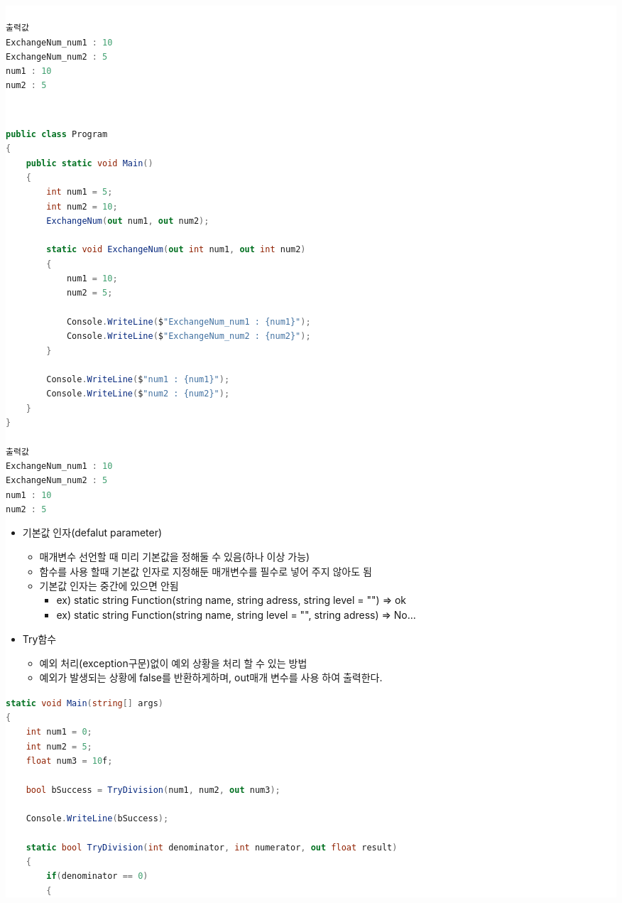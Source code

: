 ~~~c#

출력값
ExchangeNum_num1 : 10
ExchangeNum_num2 : 5
num1 : 10
num2 : 5
~~~

<br/>

~~~c#
public class Program
{
	public static void Main()
	{
		int num1 = 5;
		int num2 = 10;
		ExchangeNum(out num1, out num2);

		static void ExchangeNum(out int num1, out int num2)
        {
			num1 = 10;
			num2 = 5;

			Console.WriteLine($"ExchangeNum_num1 : {num1}");
			Console.WriteLine($"ExchangeNum_num2 : {num2}");
		}

		Console.WriteLine($"num1 : {num1}");
		Console.WriteLine($"num2 : {num2}");
	}
}

출력값
ExchangeNum_num1 : 10
ExchangeNum_num2 : 5
num1 : 10
num2 : 5
~~~

  - 기본값 인자(defalut parameter)
    - 매개변수 선언할 때 미리 기본값을 정해둘 수 있음(하나 이상 가능)
    - 함수를 사용 할때 기본값 인자로 지정해둔 매개변수를 필수로 넣어 주지 않아도 됨
    - 기본값 인자는 중간에 있으면 안됨
      - ex) static string Function(string name, string adress, string level = "") => ok
      - ex) static string Function(string name, string level = "", string adress) => No...

  - Try함수
    - 예외 처리(exception구문)없이 예외 상황을 처리 할 수 있는 방법
    - 예외가 발생되는 상황에 false를 반환하게하며, out매개 변수를 사용 하여 출력한다.

~~~c#
static void Main(string[] args)
{
    int num1 = 0;
    int num2 = 5;
    float num3 = 10f;

    bool bSuccess = TryDivision(num1, num2, out num3);

    Console.WriteLine(bSuccess);

    static bool TryDivision(int denominator, int numerator, out float result)
    {
        if(denominator == 0)
        {
~~~